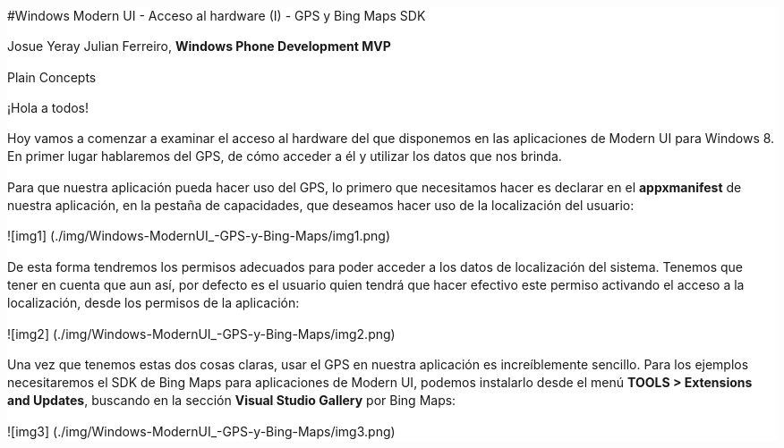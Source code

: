 <properties
	pageTitle="Windows Modern UI - Acceso al hardware (I) - GPS y Bing Maps SDK"
	description="Examinar el acceso al hardware en las aplicaciones de Modern UI para Windows 8"
	services="win-dev"
	documentationCenter=""
	authors="andygonusa"
	manager=""
	editor="andygonusa"/>

<tags
	ms.service="win-dev"
	ms.workload="identity"
	ms.tgt_pltfrm="na"
	ms.devlang="na"
	ms.topic="how-to-article"
	ms.date="05/12/2016"
	ms.author="andygonusa"/>



#Windows Modern UI - Acceso al hardware (I) - GPS y Bing Maps SDK

Josue Yeray Julian Ferreiro, **Windows Phone Development MVP**

Plain Concepts

¡Hola a todos!

Hoy vamos a comenzar a examinar el acceso al hardware del que disponemos
en las aplicaciones de Modern UI para Windows 8. En primer lugar
hablaremos del GPS, de cómo acceder a él y utilizar los datos que nos
brinda.

Para que nuestra aplicación pueda hacer uso del GPS, lo primero que
necesitamos hacer es declarar en el **appxmanifest** de nuestra
aplicación, en la pestaña de capacidades, que deseamos hacer uso de la
localización del usuario:

![img1] (./img/Windows-ModernUI_-GPS-y-Bing-Maps/img1.png)

De esta forma tendremos los permisos adecuados para poder acceder a los
datos de localización del sistema. Tenemos que tener en cuenta que aun
así, por defecto es el usuario quien tendrá que hacer efectivo este
permiso activando el acceso a la localización, desde los permisos de la
aplicación:

![img2] (./img/Windows-ModernUI_-GPS-y-Bing-Maps/img2.png)

Una vez que tenemos estas dos cosas claras, usar el GPS en nuestra
aplicación es increíblemente sencillo. Para los ejemplos necesitaremos
el SDK de Bing Maps para aplicaciones de Modern UI, podemos instalarlo
desde el menú **TOOLS &gt; Extensions and Updates**, buscando en la
sección **Visual Studio Gallery** por Bing Maps:

![img3] (./img/Windows-ModernUI_-GPS-y-Bing-Maps/img3.png)
